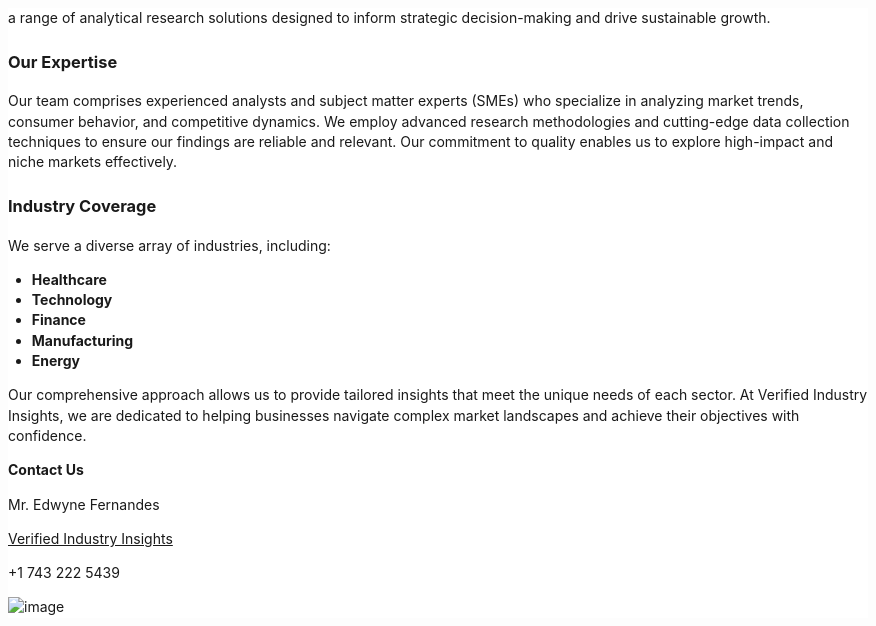 a range of analytical research solutions designed to inform strategic decision-making and drive sustainable growth.</p><h3>Our Expertise</h3><p>Our team comprises experienced analysts and subject matter experts (SMEs) who specialize in analyzing market trends, consumer behavior, and competitive dynamics. We employ advanced research methodologies and cutting-edge data collection techniques to ensure our findings are reliable and relevant. Our commitment to quality enables us to explore high-impact and niche markets effectively.</p><h3>Industry Coverage</h3><p>We serve a diverse array of industries, including:</p><ul><li><strong>Healthcare</strong></li><li><strong>Technology</strong></li><li><strong>Finance</strong></li><li><strong>Manufacturing</strong></li><li><strong>Energy</strong></li></ul><p>Our comprehensive approach allows us to provide tailored insights that meet the unique needs of each sector. At Verified Industry Insights, we are dedicated to helping businesses navigate complex market landscapes and achieve their objectives with confidence.</p><p><strong>Contact Us</strong></p><p>Mr. Edwyne Fernandes</p><p><a href="https://www.verifiedindustryinsights.com/">Verified Industry Insights</a></p><p>+1 743 222 5439</p>
![image](https://github.com/user-attachments/assets/4572c94a-41f8-4d05-9fda-3bcba9c4861c)
